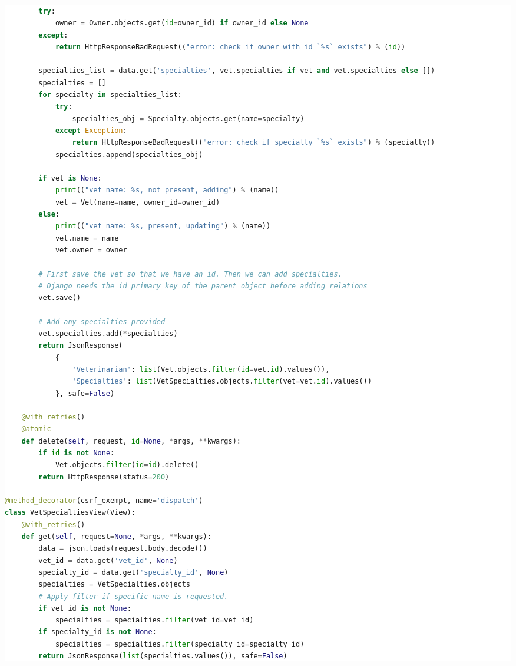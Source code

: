 ```python
        try:
            owner = Owner.objects.get(id=owner_id) if owner_id else None
        except:
            return HttpResponseBadRequest(("error: check if owner with id `%s` exists") % (id))
        
        specialties_list = data.get('specialties', vet.specialties if vet and vet.specialties else [])
        specialties = []
        for specialty in specialties_list:
            try:
                specialties_obj = Specialty.objects.get(name=specialty)
            except Exception:
                return HttpResponseBadRequest(("error: check if specialty `%s` exists") % (specialty))
            specialties.append(specialties_obj)
        
        if vet is None:
            print(("vet name: %s, not present, adding") % (name))
            vet = Vet(name=name, owner_id=owner_id)
        else:
            print(("vet name: %s, present, updating") % (name))
            vet.name = name
            vet.owner = owner
        
        # First save the vet so that we have an id. Then we can add specialties.
        # Django needs the id primary key of the parent object before adding relations
        vet.save()

        # Add any specialties provided
        vet.specialties.add(*specialties)
        return JsonResponse(
            {
                'Veterinarian': list(Vet.objects.filter(id=vet.id).values()), 
                'Specialties': list(VetSpecialties.objects.filter(vet=vet.id).values())
            }, safe=False)

    @with_retries()
    @atomic
    def delete(self, request, id=None, *args, **kwargs):
        if id is not None:
            Vet.objects.filter(id=id).delete()
        return HttpResponse(status=200)

@method_decorator(csrf_exempt, name='dispatch')
class VetSpecialtiesView(View):
    @with_retries()
    def get(self, request=None, *args, **kwargs):
        data = json.loads(request.body.decode())
        vet_id = data.get('vet_id', None)
        specialty_id = data.get('specialty_id', None)
        specialties = VetSpecialties.objects
        # Apply filter if specific name is requested.
        if vet_id is not None:
            specialties = specialties.filter(vet_id=vet_id)
        if specialty_id is not None:
            specialties = specialties.filter(specialty_id=specialty_id)
        return JsonResponse(list(specialties.values()), safe=False)
```
